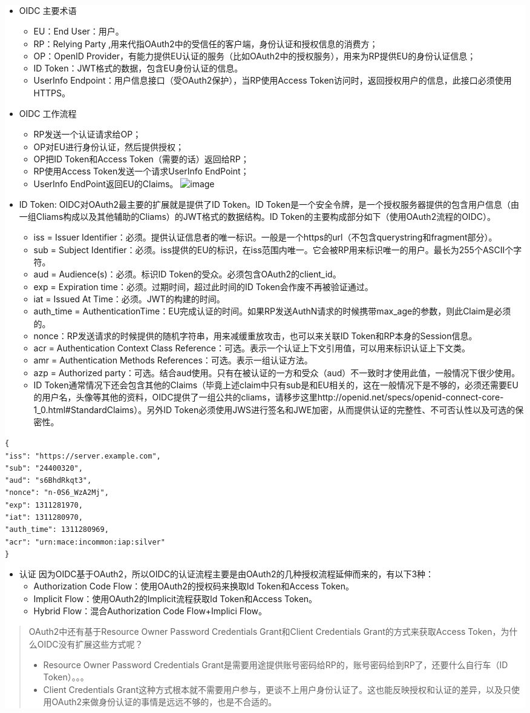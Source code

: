 + OIDC 主要术语
    - EU：End User：用户。
    - RP：Relying Party ,用来代指OAuth2中的受信任的客户端，身份认证和授权信息的消费方；
    - OP：OpenID Provider，有能力提供EU认证的服务（比如OAuth2中的授权服务），用来为RP提供EU的身份认证信息；
    - ID Token：JWT格式的数据，包含EU身份认证的信息。
    - UserInfo Endpoint：用户信息接口（受OAuth2保护），当RP使用Access Token访问时，返回授权用户的信息，此接口必须使用HTTPS。

+ OIDC 工作流程
    - RP发送一个认证请求给OP；
    - OP对EU进行身份认证，然后提供授权；
    - OP把ID Token和Access Token（需要的话）返回给RP；
    - RP使用Access Token发送一个请求UserInfo EndPoint；
    - UserInfo EndPoint返回EU的Claims。
    ![image](http://note.youdao.com/yws/res/804/DFE32713E5344CEA889325DA9C0FAC31)

+ ID Token: OIDC对OAuth2最主要的扩展就是提供了ID Token。ID Token是一个安全令牌，是一个授权服务器提供的包含用户信息（由一组Cliams构成以及其他辅助的Cliams）的JWT格式的数据结构。ID Token的主要构成部分如下（使用OAuth2流程的OIDC）。
    - iss = Issuer Identifier：必须。提供认证信息者的唯一标识。一般是一个https的url（不包含querystring和fragment部分）。
    - sub = Subject Identifier：必须。iss提供的EU的标识，在iss范围内唯一。它会被RP用来标识唯一的用户。最长为255个ASCII个字符。
    - aud = Audience(s)：必须。标识ID Token的受众。必须包含OAuth2的client_id。
    - exp = Expiration time：必须。过期时间，超过此时间的ID Token会作废不再被验证通过。
    - iat = Issued At Time：必须。JWT的构建的时间。
    - auth_time = AuthenticationTime：EU完成认证的时间。如果RP发送AuthN请求的时候携带max_age的参数，则此Claim是必须的。
    - nonce：RP发送请求的时候提供的随机字符串，用来减缓重放攻击，也可以来关联ID Token和RP本身的Session信息。
    - acr = Authentication Context Class Reference：可选。表示一个认证上下文引用值，可以用来标识认证上下文类。
    - amr = Authentication Methods References：可选。表示一组认证方法。
    - azp = Authorized party：可选。结合aud使用。只有在被认证的一方和受众（aud）不一致时才使用此值，一般情况下很少使用。
    - ID Token通常情况下还会包含其他的Claims（毕竟上述claim中只有sub是和EU相关的，这在一般情况下是不够的，必须还需要EU的用户名，头像等其他的资料，OIDC提供了一组公共的cliams，请移步这里http://openid.net/specs/openid-connect-core-1_0.html#StandardClaims）。另外ID Token必须使用JWS进行签名和JWE加密，从而提供认证的完整性、不可否认性以及可选的保密性。

```
{
"iss": "https://server.example.com",
"sub": "24400320",
"aud": "s6BhdRkqt3",
"nonce": "n-0S6_WzA2Mj",
"exp": 1311281970,
"iat": 1311280970,
"auth_time": 1311280969,
"acr": "urn:mace:incommon:iap:silver"
}
```

+ 认证
因为OIDC基于OAuth2，所以OIDC的认证流程主要是由OAuth2的几种授权流程延伸而来的，有以下3种：
    - Authorization Code Flow：使用OAuth2的授权码来换取Id Token和Access Token。
    - Implicit Flow：使用OAuth2的Implicit流程获取Id Token和Access Token。
    - Hybrid Flow：混合Authorization Code Flow+Implici Flow。

> OAuth2中还有基于Resource Owner Password Credentials Grant和Client Credentials Grant的方式来获取Access Token，为什么OIDC没有扩展这些方式呢？
> - Resource Owner Password Credentials Grant是需要用途提供账号密码给RP的，账号密码给到RP了，还要什么自行车（ID Token）。。。
> - Client Credentials Grant这种方式根本就不需要用户参与，更谈不上用户身份认证了。这也能反映授权和认证的差异，以及只使用OAuth2来做身份认证的事情是远远不够的，也是不合适的。
